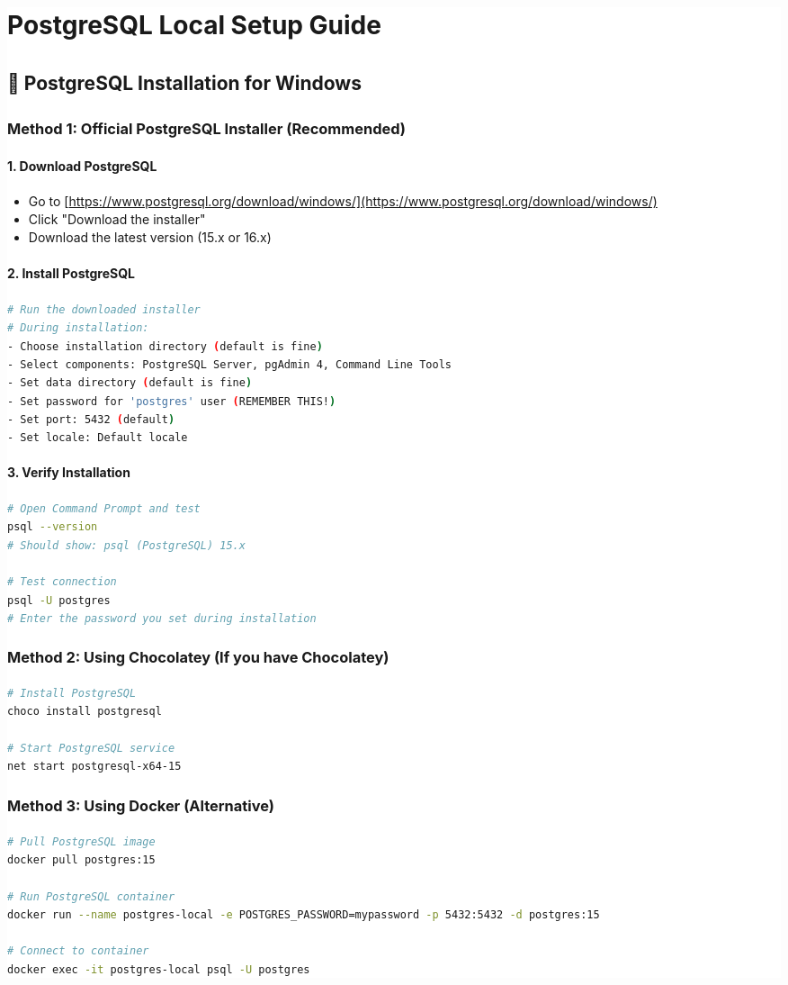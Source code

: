 # PostgreSQL Local Setup Guide

## 🐘 PostgreSQL Installation for Windows

### Method 1: Official PostgreSQL Installer (Recommended)

#### 1. Download PostgreSQL
- Go to [https://www.postgresql.org/download/windows/](https://www.postgresql.org/download/windows/)
- Click "Download the installer"
- Download the latest version (15.x or 16.x)

#### 2. Install PostgreSQL
```bash
# Run the downloaded installer
# During installation:
- Choose installation directory (default is fine)
- Select components: PostgreSQL Server, pgAdmin 4, Command Line Tools
- Set data directory (default is fine)
- Set password for 'postgres' user (REMEMBER THIS!)
- Set port: 5432 (default)
- Set locale: Default locale
```

#### 3. Verify Installation
```bash
# Open Command Prompt and test
psql --version
# Should show: psql (PostgreSQL) 15.x

# Test connection
psql -U postgres
# Enter the password you set during installation
```

### Method 2: Using Chocolatey (If you have Chocolatey)
```bash
# Install PostgreSQL
choco install postgresql

# Start PostgreSQL service
net start postgresql-x64-15
```

### Method 3: Using Docker (Alternative)
```bash
# Pull PostgreSQL image
docker pull postgres:15

# Run PostgreSQL container
docker run --name postgres-local -e POSTGRES_PASSWORD=mypassword -p 5432:5432 -d postgres:15

# Connect to container
docker exec -it postgres-local psql -U postgres
```
